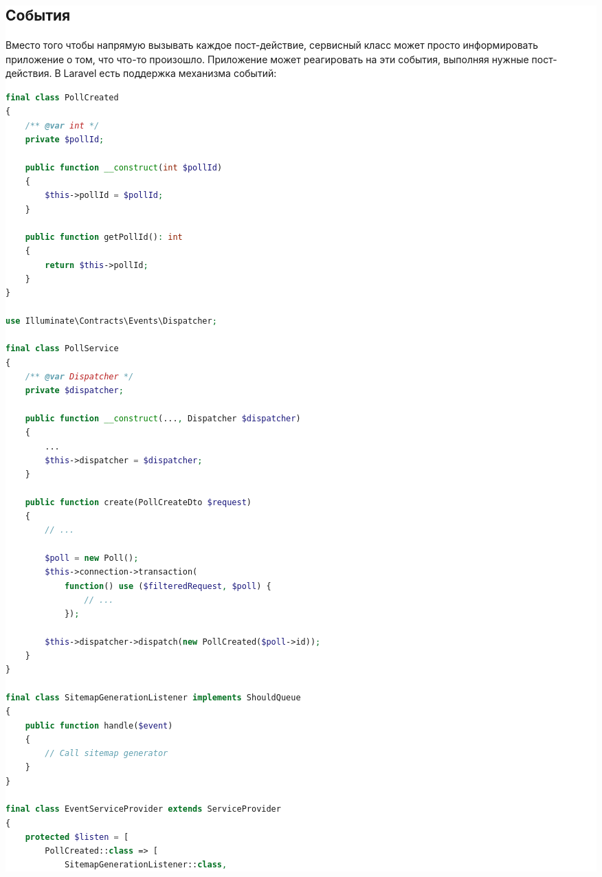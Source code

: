 ## События

Вместо того чтобы напрямую вызывать каждое пост-действие, сервисный класс может просто информировать приложение о том, что что-то произошло.
Приложение может реагировать на эти события, выполняя нужные пост-действия.
В Laravel есть поддержка механизма событий:

```php
final class PollCreated
{
    /** @var int */
    private $pollId;
    
    public function __construct(int $pollId)
    {
        $this->pollId = $pollId;
    }
    
    public function getPollId(): int
    {
        return $this->pollId;
    }
}

use Illuminate\Contracts\Events\Dispatcher;

final class PollService
{
    /** @var Dispatcher */
    private $dispatcher;
    
    public function __construct(..., Dispatcher $dispatcher) 
    {
        ...
        $this->dispatcher = $dispatcher;
    }

    public function create(PollCreateDto $request)
    {
        // ...
        
        $poll = new Poll();
        $this->connection->transaction(
            function() use ($filteredRequest, $poll) {
                // ...
            });
        
        $this->dispatcher->dispatch(new PollCreated($poll->id));
    }
}

final class SitemapGenerationListener implements ShouldQueue
{
    public function handle($event)
    {
        // Call sitemap generator
    }
}

final class EventServiceProvider extends ServiceProvider
{
    protected $listen = [
        PollCreated::class => [
            SitemapGenerationListener::class,
```